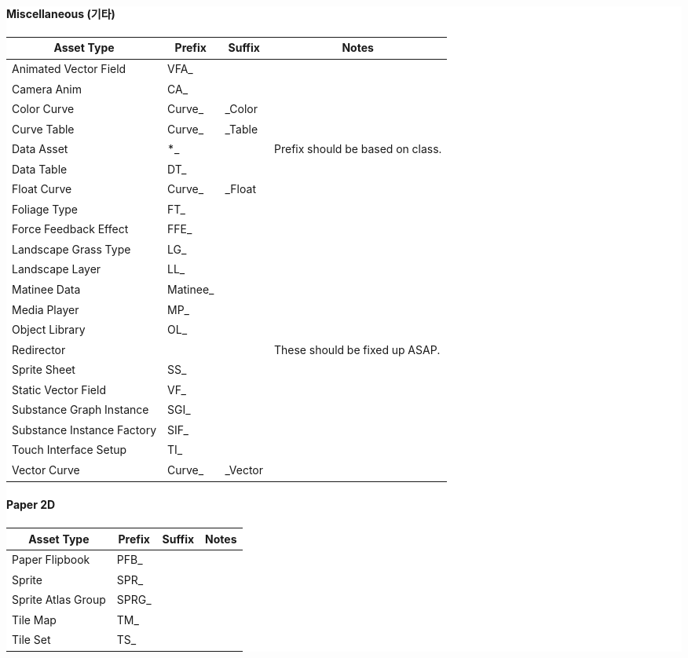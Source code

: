 #### Miscellaneous (기타)

| Asset Type                 | Prefix     | Suffix     | Notes                            |
| -------------------------- | ---------- | ---------- | -------------------------------- |
| Animated Vector Field      | VFA_       |            |                                  |
| Camera Anim                | CA_        |            |                                  |
| Color Curve                | Curve_     | _Color     |                                  |
| Curve Table                | Curve_     | _Table     |                                  |
| Data Asset                 | *_         |            | Prefix should be based on class. |
| Data Table                 | DT_        |            |                                  |
| Float Curve                | Curve_     | _Float     |                                  |
| Foliage Type               | FT_        |            |                                  |
| Force Feedback Effect      | FFE_       |            |                                  |
| Landscape Grass Type       | LG_        |            |                                  |
| Landscape Layer            | LL_        |            |                                  |
| Matinee Data               | Matinee_   |            |                                  |
| Media Player               | MP_        |            |                                  |
| Object Library             | OL_        |            |                                  |
| Redirector                 |            |            | These should be fixed up ASAP.   |
| Sprite Sheet               | SS_        |            |                                  |
| Static Vector Field        | VF_        |            |                                  |
| Substance Graph Instance   | SGI_       |            |                                  |
| Substance Instance Factory | SIF_       |            |                                  |
| Touch Interface Setup      | TI_        |            |                                  |
| Vector Curve               | Curve_     | _Vector    |                                  |

#### Paper 2D

| Asset Type              | Prefix     | Suffix     | Notes                            |
| ----------------------- | ---------- | ---------- | -------------------------------- |
| Paper Flipbook          | PFB_       |            |                                  |
| Sprite                  | SPR_       |            |                                  |
| Sprite Atlas Group      | SPRG_      |            |                                  |
| Tile Map                | TM_        |            |                                  |
| Tile Set                | TS_        |            |                                  |
